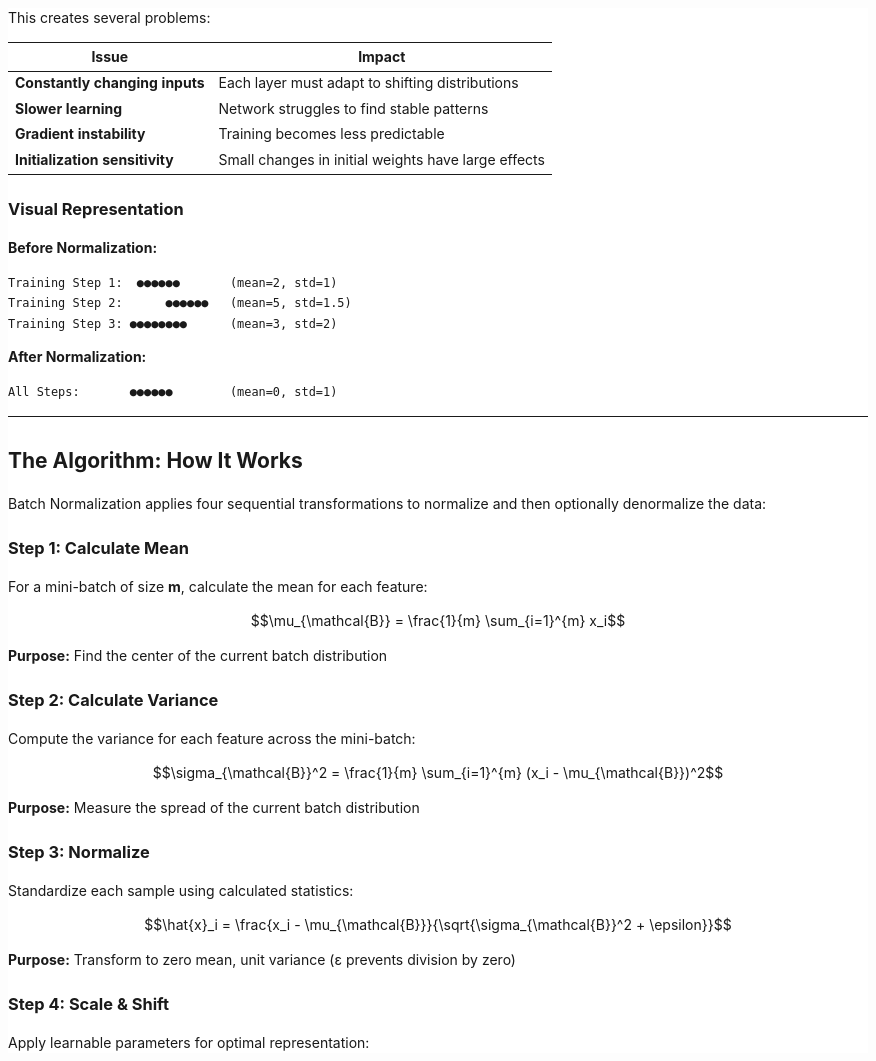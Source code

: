 This creates several problems:

| Issue | Impact |
|-------|--------|
| **Constantly changing inputs** | Each layer must adapt to shifting distributions |
| **Slower learning** | Network struggles to find stable patterns |
| **Gradient instability** | Training becomes less predictable |
| **Initialization sensitivity** | Small changes in initial weights have large effects |

### Visual Representation

**Before Normalization:**
```
Training Step 1:  ●●●●●●       (mean=2, std=1)
Training Step 2:      ●●●●●●   (mean=5, std=1.5)
Training Step 3: ●●●●●●●●      (mean=3, std=2)
```

**After Normalization:**
```
All Steps:       ●●●●●●        (mean=0, std=1)
```

---

## The Algorithm: How It Works

Batch Normalization applies four sequential transformations to normalize and then optionally denormalize the data:

### Step 1: Calculate Mean
For a mini-batch of size **m**, calculate the mean for each feature:

$$\mu_{\mathcal{B}} = \frac{1}{m} \sum_{i=1}^{m} x_i$$

**Purpose:** Find the center of the current batch distribution

### Step 2: Calculate Variance
Compute the variance for each feature across the mini-batch:

$$\sigma_{\mathcal{B}}^2 = \frac{1}{m} \sum_{i=1}^{m} (x_i - \mu_{\mathcal{B}})^2$$

**Purpose:** Measure the spread of the current batch distribution

### Step 3: Normalize
Standardize each sample using calculated statistics:

$$\hat{x}_i = \frac{x_i - \mu_{\mathcal{B}}}{\sqrt{\sigma_{\mathcal{B}}^2 + \epsilon}}$$

**Purpose:** Transform to zero mean, unit variance (ε prevents division by zero)

### Step 4: Scale & Shift
Apply learnable parameters for optimal representation:
